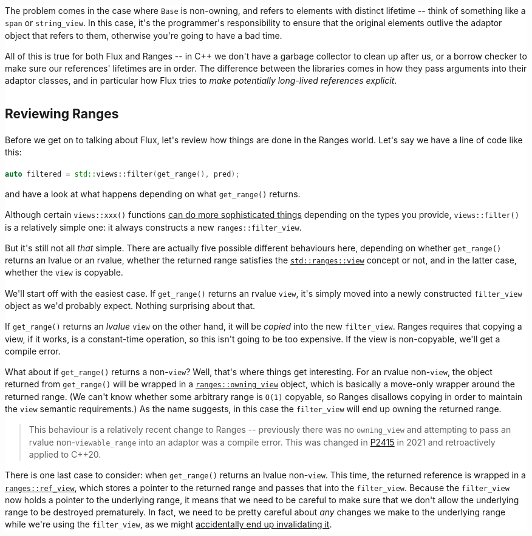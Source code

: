 The problem comes in the case where `Base` is non-owning, and refers to elements with distinct lifetime -- think of something like a `span` or `string_view`. In this case, it's the programmer's responsibility to ensure that the original elements outlive the adaptor object that refers to them, otherwise you're going to have a bad time.

All of this is true for both Flux and Ranges -- in C++ we don't have a garbage collector to clean up after us, or a borrow checker to make sure our references' lifetimes are in order. The difference between the libraries comes in how they pass arguments into their adaptor classes, and in particular how Flux tries to *make potentially long-lived references explicit*.

## Reviewing Ranges ##

Before we get on to talking about Flux, let's review how things are done in the Ranges world. Let's say we have a line of code like this:

```cpp
auto filtered = std::views::filter(get_range(), pred);
```

and have a look at what happens depending on what `get_range()` returns.

Although certain `views::xxx()` functions [can do more sophisticated things](https://brevzin.github.io/c++/2023/03/14/prefer-views-meow/) depending on the types you provide, `views::filter()` is a relatively simple one: it always constructs a new `ranges::filter_view`.

But it's still not all *that* simple. There are actually five possible different behaviours here, depending on whether `get_range()` returns an lvalue or an rvalue, whether the returned range satisfies the [`std::ranges::view`](https://en.cppreference.com/w/cpp/ranges/view) concept or not, and in the latter case, whether the `view` is copyable.

We'll start off with the easiest case. If `get_range()` returns an rvalue `view`, it's simply moved into a newly constructed `filter_view` object as we'd probably expect. Nothing surprising about that.

If `get_range()` returns an *lvalue* `view` on the other hand, it will be *copied* into the new `filter_view`. Ranges requires that copying a view, if it works, is a constant-time operation, so this isn't going to be too expensive. If the view is non-copyable, we'll get a compile error.

What about if `get_range()` returns a non-`view`? Well, that's where things get interesting. For an rvalue non-`view`, the object returned from `get_range()` will be wrapped in a [`ranges::owning_view`](https://en.cppreference.com/w/cpp/ranges/owning_view) object, which is basically a move-only wrapper around the returned range. (We can't know whether some arbitrary range is `O(1)` copyable, so Ranges disallows copying in order to maintain the `view` semantic requirements.) As the name suggests, in this case the `filter_view` will end up owning the returned range.

> This behaviour is a relatively recent change to Ranges -- previously there was no `owning_view` and attempting to pass an rvalue non-`viewable_range` into an adaptor was a compile error. This was changed in [P2415](https://www.open-std.org/jtc1/sc22/wg21/docs/papers/2021/p2415r2.html) in 2021 and retroactively applied to C++20.

There is one last case to consider: when `get_range()` returns an lvalue non-`view`. This time, the returned reference is wrapped in a [`ranges::ref_view`](https://en.cppreference.com/w/cpp/ranges/ref_view), which stores a pointer to the returned range and passes that into the `filter_view`. Because the `filter_view` now holds a pointer to the underlying range, it means that we need to be careful to make sure that we don't allow the underlying range to be destroyed prematurely. In fact, we need to be pretty careful about *any* changes we make to the underlying range while we're using the `filter_view`, as we might [accidentally end up invalidating it](https://brevzin.github.io/c++/2023/04/25/mutating-filter/).
